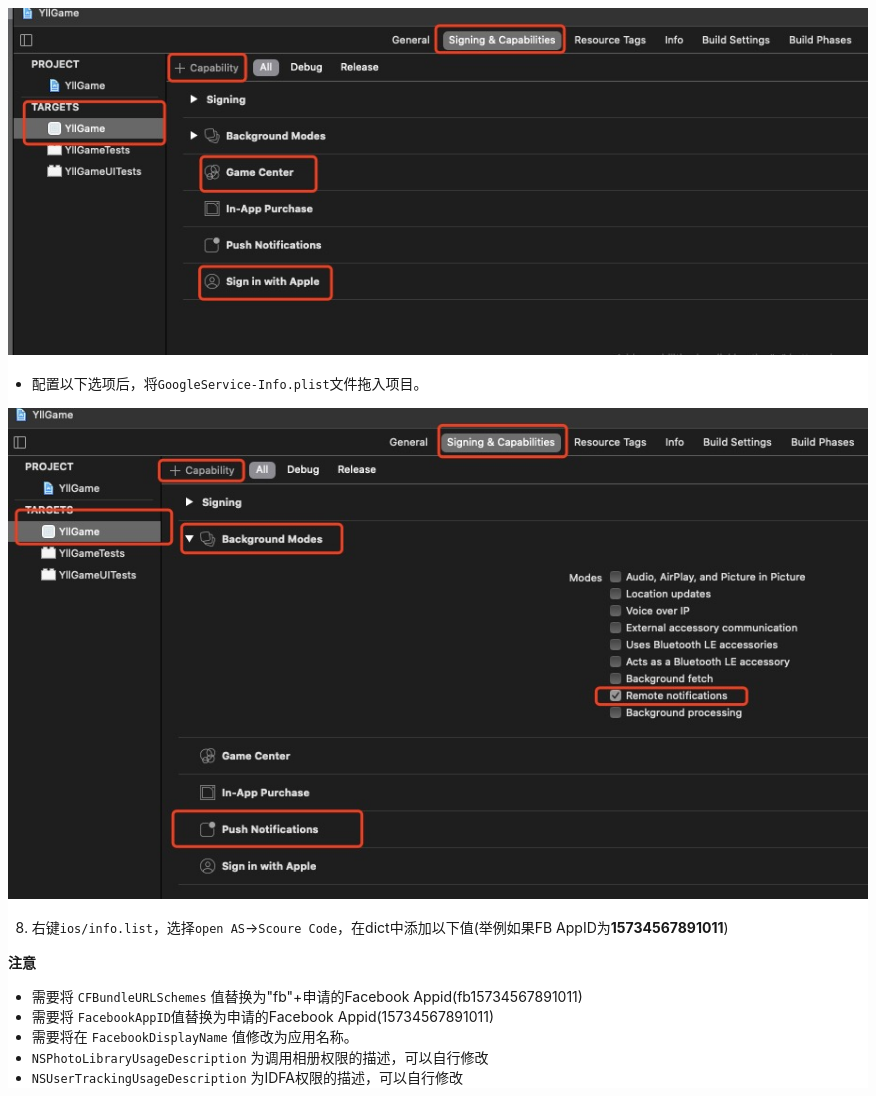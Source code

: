 ![登陆配置](img/login.jpg)

- 配置以下选项后，将`GoogleService-Info.plist`文件拖入项目。

![推送配置](img/push.jpg)

8. 右键`ios/info.list`，选择`open AS`->`Scoure Code`，在dict中添加以下值(举例如果FB AppID为**15734567891011**)

**注意**
- 需要将 `CFBundleURLSchemes` 值替换为"fb"+申请的Facebook Appid(fb15734567891011)
- 需要将 `FacebookAppID`值替换为申请的Facebook Appid(15734567891011)
- 需要将在 `FacebookDisplayName` 值修改为应用名称。
- `NSPhotoLibraryUsageDescription` 为调用相册权限的描述，可以自行修改
- `NSUserTrackingUsageDescription` 为IDFA权限的描述，可以自行修改
